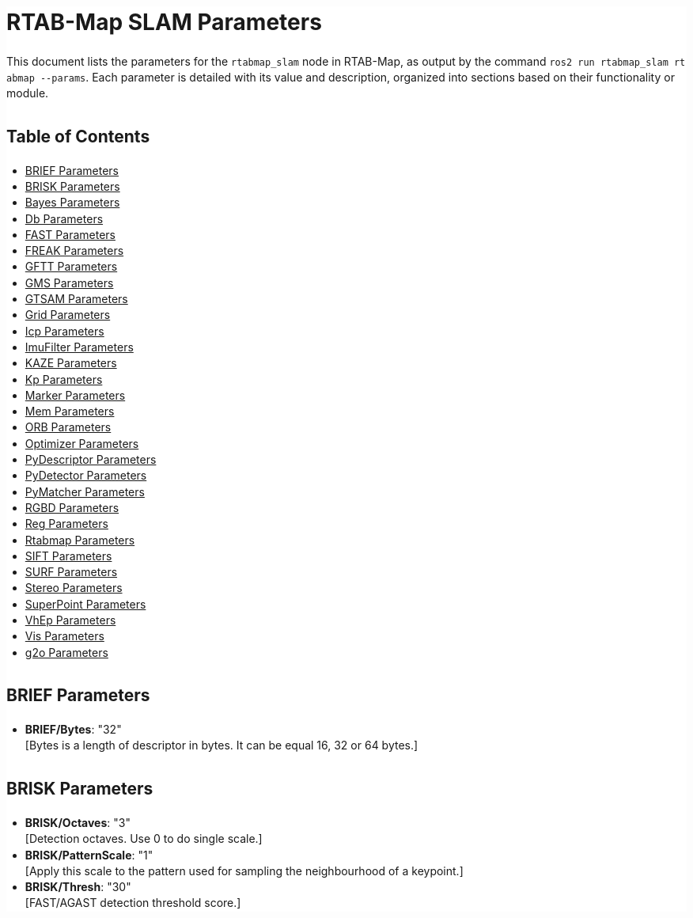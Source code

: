 # RTAB-Map SLAM Parameters

This document lists the parameters for the `rtabmap_slam` node in RTAB-Map, as output by the command `ros2 run rtabmap_slam rtabmap --params`. Each parameter is detailed with its value and description, organized into sections based on their functionality or module.

## Table of Contents

- [BRIEF Parameters](#brief-parameters)
- [BRISK Parameters](#brisk-parameters)
- [Bayes Parameters](#bayes-parameters)
- [Db Parameters](#db-parameters)
- [FAST Parameters](#fast-parameters)
- [FREAK Parameters](#freak-parameters)
- [GFTT Parameters](#gftt-parameters)
- [GMS Parameters](#gms-parameters)
- [GTSAM Parameters](#gtsam-parameters)
- [Grid Parameters](#grid-parameters)
- [Icp Parameters](#icp-parameters)
- [ImuFilter Parameters](#imufilter-parameters)
- [KAZE Parameters](#kaze-parameters)
- [Kp Parameters](#kp-parameters)
- [Marker Parameters](#marker-parameters)
- [Mem Parameters](#mem-parameters)
- [ORB Parameters](#orb-parameters)
- [Optimizer Parameters](#optimizer-parameters)
- [PyDescriptor Parameters](#pydescriptor-parameters)
- [PyDetector Parameters](#pydetector-parameters)
- [PyMatcher Parameters](#pymatcher-parameters)
- [RGBD Parameters](#rgbd-parameters)
- [Reg Parameters](#reg-parameters)
- [Rtabmap Parameters](#rtabmap-parameters)
- [SIFT Parameters](#sift-parameters)
- [SURF Parameters](#surf-parameters)
- [Stereo Parameters](#stereo-parameters)
- [SuperPoint Parameters](#superpoint-parameters)
- [VhEp Parameters](#vhep-parameters)
- [Vis Parameters](#vis-parameters)
- [g2o Parameters](#g2o-parameters)

## BRIEF Parameters

- **BRIEF/Bytes**: "32"  
  [Bytes is a length of descriptor in bytes. It can be equal 16, 32 or 64 bytes.]

## BRISK Parameters

- **BRISK/Octaves**: "3"  
  [Detection octaves. Use 0 to do single scale.]
- **BRISK/PatternScale**: "1"  
  [Apply this scale to the pattern used for sampling the neighbourhood of a keypoint.]
- **BRISK/Thresh**: "30"  
  [FAST/AGAST detection threshold score.]
